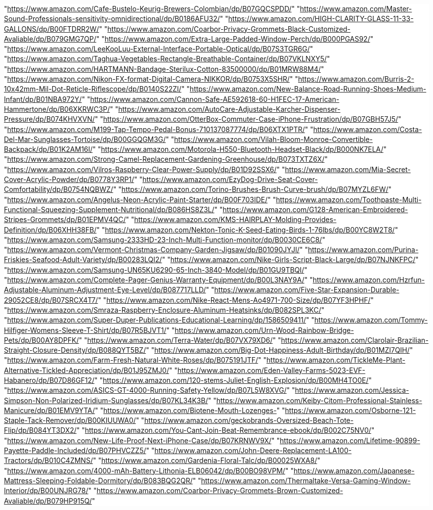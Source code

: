 "https://www.amazon.com/Cafe-Bustelo-Keurig-Brewers-Colombian/dp/B07GQCSPDD/"
"https://www.amazon.com/Master-Sound-Professionals-sensitivity-omnidirectional/dp/B0186AFU32/"
"https://www.amazon.com/HIGH-CLARITY-GLASS-11-33-GALLONS/dp/B00FTDRR2W/"
"https://www.amazon.com/Coarbor-Privacy-Grommets-Black-Customized-Avaliable/dp/B079GMG7QP/"
"https://www.amazon.com/Extra-Large-Padded-Window-Perch/dp/B000PGAS92/"
"https://www.amazon.com/LeeKooLuu-External-Interface-Portable-Optical/dp/B07S3TGR6G/"
"https://www.amazon.com/Taghua-Vegetables-Rectangle-Breathable-Container/dp/B07VKLNXY5/"
"https://www.amazon.com/HARTMANN-Bandage-Sterilux-Cotton-83500000/dp/B01MRW88M4/"
"https://www.amazon.com/Nikon-FX-format-Digital-Camera-NIKKOR/dp/B0753X5SHR/"
"https://www.amazon.com/Burris-2-10x42mm-Mil-Dot-Reticle-Riflescope/dp/B0140S22ZI/"
"https://www.amazon.com/New-Balance-Road-Running-Shoes-Medium-Infant/dp/B01NBA972Y/"
"https://www.amazon.com/Cannon-Safe-AE592618-60-H1FEC-17-American-Hammertone/dp/B06XKRWC3P/"
"https://www.amazon.com/AutoCare-Adjustable-Karcher-Dispenser-Pressure/dp/B074KHVXVN/"
"https://www.amazon.com/OtterBox-Commuter-Case-iPhone-Frustration/dp/B07GBH57J5/"
"https://www.amazon.com/M199-Tap-Tempo-Pedal-Bonus-710137087774/dp/B06XTX1PTR/"
"https://www.amazon.com/Costa-Del-Mar-Sunglasses-Tortoise/dp/B00GGQGM3G/"
"https://www.amazon.com/Vilah-Bloom-Monroe-Convertible-Backpack/dp/B01K2AM16I/"
"https://www.amazon.com/Motorola-H550-Bluetooth-Headset-Black/dp/B000NK7ELA/"
"https://www.amazon.com/Strong-Camel-Replacement-Gardening-Greenhouse/dp/B073TXTZ6X/"
"https://www.amazon.com/Vilros-Raspberry-Clear-Power-Supply/dp/B01D92SSX6/"
"https://www.amazon.com/Mia-Secret-Cover-Acrylic-Powder/dp/B0778Y3RP1/"
"https://www.amazon.com/EzyDog-Drive-Seat-Cover-Comfortability/dp/B0754NQBWZ/"
"https://www.amazon.com/Torino-Brushes-Brush-Curve-brush/dp/B07MYZL6FW/"
"https://www.amazon.com/Angelus-Neon-Acrylic-Paint-Starter/dp/B00F703IDE/"
"https://www.amazon.com/Toothpaste-Multi-Functional-Squeezing-Supplement-Nutritional/dp/B086HS8Z3L/"
"https://www.amazon.com/G128-American-Embroidered-Stripes-Grommets/dp/B01EPMV4QC/"
"https://www.amazon.com/KMS-HAIRPLAY-Molding-Provides-Definition/dp/B06XHH38FB/"
"https://www.amazon.com/Nekton-Tonic-K-Seed-Eating-Birds-1-76lbs/dp/B00YC8W2T8/"
"https://www.amazon.com/Samsung-2333HD-23-Inch-Multi-Function-monitor/dp/B0030CE6C8/"
"https://www.amazon.com/Vermont-Christmas-Company-Garden-Jigsaw/dp/B01090JYJI/"
"https://www.amazon.com/Purina-Friskies-Seafood-Adult-Variety/dp/B00283LQI2/"
"https://www.amazon.com/Nike-Girls-Script-Black-Large/dp/B07NJNKFPC/"
"https://www.amazon.com/Samsung-UN65KU6290-65-Inch-3840-Model/dp/B01GU9TBQI/"
"https://www.amazon.com/Complete-Pager-Genius-Warranty-Equipment/dp/B00L3NAY9A/"
"https://www.amazon.com/Hzrfun-Adjustable-Aluminum-Adjustment-Eye-Level/dp/B087717LLD/"
"https://www.amazon.com/Five-Star-Expansion-Durable-29052CE8/dp/B07SRCX4T7/"
"https://www.amazon.com/Nike-React-Mens-Ao4971-700-Size/dp/B07YF3HPHF/"
"https://www.amazon.com/Smraza-Raspberry-Enclosure-Aluminum-Heatsinks/dp/B082SPL3KC/"
"https://www.amazon.com/Super-Duper-Publications-Educational-Learning/dp/1586509411/"
"https://www.amazon.com/Tommy-Hilfiger-Womens-Sleeve-T-Shirt/dp/B07R5BJVT1/"
"https://www.amazon.com/Urn-Wood-Rainbow-Bridge-Pets/dp/B00AY8DPFK/"
"https://www.amazon.com/Terra-Water/dp/B07VX79XD6/"
"https://www.amazon.com/Clarolair-Brazilian-Straight-Closure-Density/dp/B088QYT5BZ/"
"https://www.amazon.com/Big-Dot-Happiness-Adult-Birthday/dp/B01MZI7QIH/"
"https://www.amazon.com/Farm-Fresh-Natural-White-Roses/dp/B075191JTF/"
"https://www.amazon.com/TickleMe-Plant-Alternative-Tickled-Appreciation/dp/B01J95ZMJ0/"
"https://www.amazon.com/Eden-Valley-Farms-5023-EVF-Habanero/dp/B07D86GF12/"
"https://www.amazon.com/120-stems-Juliet-English-Explosion/dp/B00MH4TO0E/"
"https://www.amazon.com/ASICS-GT-4000-Running-Safety-Yellow/dp/B07L5W8XVG/"
"https://www.amazon.com/Jessica-Simpson-Non-Polarized-Iridium-Sunglasses/dp/B07KL34K3B/"
"https://www.amazon.com/Keiby-Citom-Professional-Stainless-Manicure/dp/B01EMV9YTA/"
"https://www.amazon.com/Biotene-Mouth-Lozenges-"
"https://www.amazon.com/Osborne-121-Staple-Tack-Remover/dp/B00KIUUWA0/"
"https://www.amazon.com/geckobrands-Oversized-Beach-Tote-Flip/dp/B084YT3DX2/"
"https://www.amazon.com/You-Cant-Join-Beat-Remembrance-ebook/dp/B002C75NV0/"
"https://www.amazon.com/New-Life-Proof-Next-iPhone-Case/dp/B07KRNWV9X/"
"https://www.amazon.com/Lifetime-90899-Payette-Paddle-Included/dp/B07PHVCZZ5/"
"https://www.amazon.com/John-Deere-Replacement-LA100-Tractors/dp/B010C4ZMNS/"
"https://www.amazon.com/Gardenia-Floral-Talc/dp/B00025WXA8/"
"https://www.amazon.com/4000-mAh-Battery-Lithonia-ELB06042/dp/B00BO98VPM/"
"https://www.amazon.com/Japanese-Mattress-Sleeping-Foldable-Dormitory/dp/B083BQG2QR/"
"https://www.amazon.com/Thermaltake-Versa-Gaming-Window-Interior/dp/B00UNJRG78/"
"https://www.amazon.com/Coarbor-Privacy-Grommets-Brown-Customized-Avaliable/dp/B079HP915Q/"
